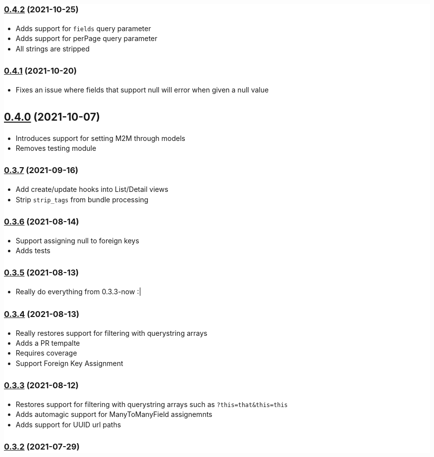 ### [0.4.2](https://github.com/gundotio/worf/compare/v0.4.1...v0.4.2) (2021-10-25)

- Adds support for `fields` query parameter
- Adds support for perPage query parameter
- All strings are stripped

### [0.4.1](https://github.com/gundotio/worf/compare/v0.4.0...v0.4.1) (2021-10-20)

- Fixes an issue where fields that support null will error when given a null value

## [0.4.0](https://github.com/gundotio/worf/compare/v0.3.6...v0.4.0) (2021-10-07)

- Introduces support for setting M2M through models
- Removes testing module

### [0.3.7](https://github.com/gundotio/worf/compare/v0.3.6...v0.3.7) (2021-09-16)

- Add create/update hooks into List/Detail views
- Strip `strip_tags` from bundle processing

### [0.3.6](https://github.com/gundotio/worf/compare/v0.3.5...v0.3.6) (2021-08-14)

- Support assigning null to foreign keys
- Adds tests

### [0.3.5](https://github.com/gundotio/worf/compare/v0.3.4...v0.3.5) (2021-08-13)

- Really do everything from 0.3.3-now :|

### [0.3.4](https://github.com/gundotio/worf/compare/v0.3.3...v0.3.4) (2021-08-13)

- Really restores support for filtering with querystring arrays
- Adds a PR tempalte
- Requires coverage
- Support Foreign Key Assignment

### [0.3.3](https://github.com/gundotio/worf/compare/v0.3.2...v0.3.3) (2021-08-12)

- Restores support for filtering with querystring arrays such as `?this=that&this=this`
- Adds automagic support for ManyToManyField assignemnts
- Adds support for UUID url paths

### [0.3.2](https://github.com/gundotio/worf/compare/v0.3.1...v0.3.2) (2021-07-29)
